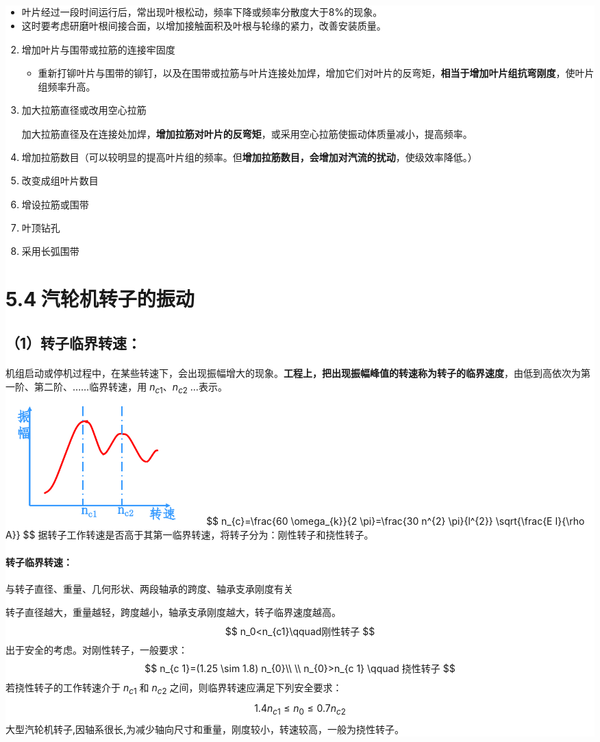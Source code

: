    * 叶片经过一段时间运行后，常出现叶根松动，频率下降或频率分散度大于8%的现象。
   * 这时要考虑研磨叶根间接合面，以增加接触面积及叶根与轮缘的紧力，改善安装质量。

2. 增加叶片与围带或拉筋的连接牢固度

   * 重新打铆叶片与围带的铆钉，以及在围带或拉筋与叶片连接处加焊，增加它们对叶片的反弯矩，**相当于增加叶片组抗弯刚度**，使叶片组频率升高。

3. 加大拉筋直径或改用空心拉筋

   加大拉筋直径及在连接处加焊，**增加拉筋对叶片的反弯矩**，或采用空心拉筋使振动体质量减小，提高频率。
   
4. 增加拉筋数目（可以较明显的提高叶片组的频率。但**增加拉筋数目，会增加对汽流的扰动**，使级效率降低。）

5. 改变成组叶片数目

6. 增设拉筋或围带

7. 叶顶钻孔

8. 采用长弧围带

# 5.4 汽轮机转子的振动

## （1）转子临界转速：

机组启动或停机过程中，在某些转速下，会出现振幅增大的现象。**工程上，把出现振幅峰值的转速称为转子的临界速度**，由低到高依次为第一阶、第二阶、……临界转速，用 $n_{c1}、n_{c2}$ …表示。

<img src="第5章 汽轮机主要零件结构与振动.assets/image-20221101204403365.png" alt="image-20221101204403365" style="zoom:60%;" />
$$
n_{c}=\frac{60 \omega_{k}}{2 \pi}=\frac{30 n^{2} \pi}{l^{2}} \sqrt{\frac{E I}{\rho A}}
$$
据转子工作转速是否高于其第一临界转速，将转子分为：刚性转子和挠性转子。

#### 转子临界转速：

与转子直径、重量、几何形状、两段轴承的跨度、轴承支承刚度有关

转子直径越大，重量越轻，跨度越小，轴承支承刚度越大，转子临界速度越高。
$$
n_0<n_{c1}\qquad刚性转子
$$
出于安全的考虑。对刚性转子，一般要求：
$$
n_{c 1}=(1.25 \sim 1.8) n_{0}\\
\\
n_{0}>n_{c 1} \qquad  挠性转子
$$
若挠性转子的工作转速介于 $n_{c1}$ 和 $n_{c2}$ 之间，则临界转速应满足下列安全要求：
$$
1.4 n_{c 1} \leq n_{0} \leq 0.7 n_{c 2}
$$
大型汽轮机转子,因轴系很长,为减少轴向尺寸和重量，刚度较小，转速较高，一般为挠性转子。